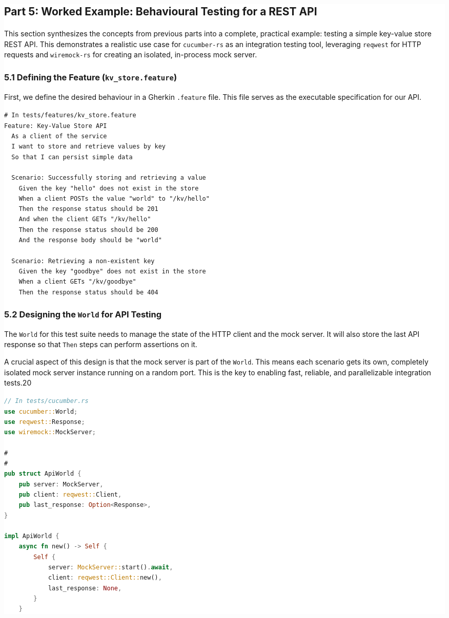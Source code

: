 ## Part 5: Worked Example: Behavioural Testing for a REST API

This section synthesizes the concepts from previous parts into a complete, practical example: testing a simple key-value store REST API. This demonstrates a realistic use case for `cucumber-rs` as an integration testing tool, leveraging `reqwest` for HTTP requests and `wiremock-rs` for creating an isolated, in-process mock server.

### 5.1 Defining the Feature (`kv_store.feature`)

First, we define the desired behaviour in a Gherkin `.feature` file. This file serves as the executable specification for our API.

```gherkin
# In tests/features/kv_store.feature
Feature: Key-Value Store API
  As a client of the service
  I want to store and retrieve values by key
  So that I can persist simple data

  Scenario: Successfully storing and retrieving a value
    Given the key "hello" does not exist in the store
    When a client POSTs the value "world" to "/kv/hello"
    Then the response status should be 201
    And when the client GETs "/kv/hello"
    Then the response status should be 200
    And the response body should be "world"

  Scenario: Retrieving a non-existent key
    Given the key "goodbye" does not exist in the store
    When a client GETs "/kv/goodbye"
    Then the response status should be 404
```

### 5.2 Designing the `World` for API Testing

The `World` for this test suite needs to manage the state of the HTTP client and the mock server. It will also store the last API response so that `Then` steps can perform assertions on it.

A crucial aspect of this design is that the mock server is part of the `World`. This means each scenario gets its own, completely isolated mock server instance running on a random port. This is the key to enabling fast, reliable, and parallelizable integration tests.20

```rust
// In tests/cucumber.rs
use cucumber::World;
use reqwest::Response;
use wiremock::MockServer;

#
#
pub struct ApiWorld {
    pub server: MockServer,
    pub client: reqwest::Client,
    pub last_response: Option<Response>,
}

impl ApiWorld {
    async fn new() -> Self {
        Self {
            server: MockServer::start().await,
            client: reqwest::Client::new(),
            last_response: None,
        }
    }
```